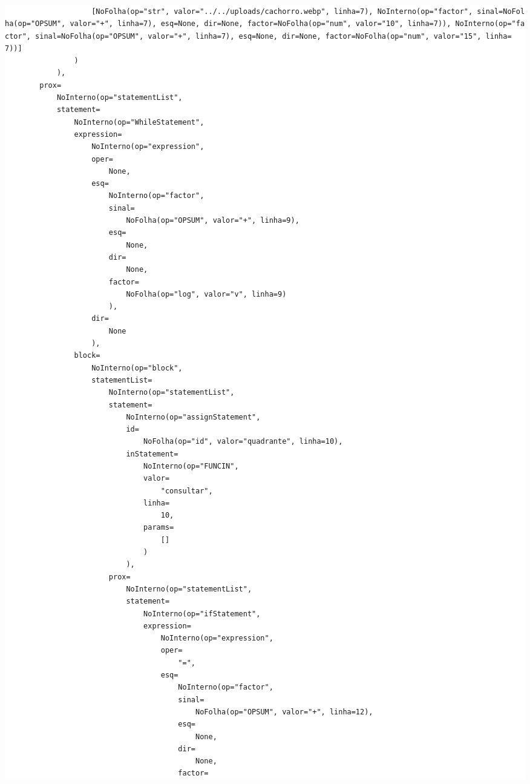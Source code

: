 ```
                    [NoFolha(op="str", valor="../../uploads/cachorro.webp", linha=7), NoInterno(op="factor", sinal=NoFolha(op="OPSUM", valor="+", linha=7), esq=None, dir=None, factor=NoFolha(op="num", valor="10", linha=7)), NoInterno(op="factor", sinal=NoFolha(op="OPSUM", valor="+", linha=7), esq=None, dir=None, factor=NoFolha(op="num", valor="15", linha=7))]
                )
            ),
        prox=
            NoInterno(op="statementList",
            statement=
                NoInterno(op="WhileStatement",
                expression=
                    NoInterno(op="expression",
                    oper=
                        None,
                    esq=
                        NoInterno(op="factor",
                        sinal=
                            NoFolha(op="OPSUM", valor="+", linha=9),
                        esq=
                            None,
                        dir=
                            None,
                        factor=
                            NoFolha(op="log", valor="v", linha=9)
                        ),
                    dir=
                        None
                    ),
                block=
                    NoInterno(op="block",
                    statementList=
                        NoInterno(op="statementList",
                        statement=
                            NoInterno(op="assignStatement",
                            id=
                                NoFolha(op="id", valor="quadrante", linha=10),
                            inStatement=
                                NoInterno(op="FUNCIN",
                                valor=
                                    "consultar",
                                linha=
                                    10,
                                params=
                                    []
                                )
                            ),
                        prox=
                            NoInterno(op="statementList",
                            statement=
                                NoInterno(op="ifStatement",
                                expression=
                                    NoInterno(op="expression",
                                    oper=
                                        "=",
                                    esq=
                                        NoInterno(op="factor",
                                        sinal=
                                            NoFolha(op="OPSUM", valor="+", linha=12),
                                        esq=
                                            None,
                                        dir=
                                            None,
                                        factor=
```